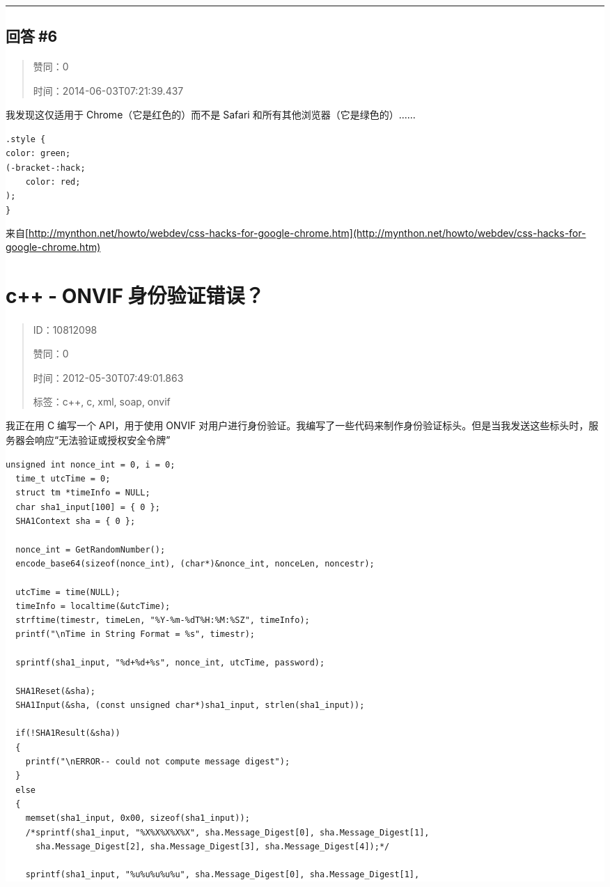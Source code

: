 * * *

## 回答 #6

> 赞同：0
> 
> 时间：2014-06-03T07:21:39.437

我发现这仅适用于 Chrome（它是红色的）而不是 Safari 和所有其他浏览器（它是绿色的）......

```
.style {
color: green;
(-bracket-:hack;
    color: red;
);
} 
```

来自[http://mynthon.net/howto/webdev/css-hacks-for-google-chrome.htm](http://mynthon.net/howto/webdev/css-hacks-for-google-chrome.htm)

# c++ - ONVIF 身份验证错误？

> ID：10812098
> 
> 赞同：0
> 
> 时间：2012-05-30T07:49:01.863
> 
> 标签：c++, c, xml, soap, onvif

我正在用 C 编写一个 API，用于使用 ONVIF 对用户进行身份验证。我编写了一些代码来制作身份验证标头。但是当我发送这些标头时，服务器会响应“无法验证或授权安全令牌”

```
unsigned int nonce_int = 0, i = 0;
  time_t utcTime = 0;
  struct tm *timeInfo = NULL;
  char sha1_input[100] = { 0 };
  SHA1Context sha = { 0 };

  nonce_int = GetRandomNumber();
  encode_base64(sizeof(nonce_int), (char*)&nonce_int, nonceLen, noncestr);

  utcTime = time(NULL);
  timeInfo = localtime(&utcTime);
  strftime(timestr, timeLen, "%Y-%m-%dT%H:%M:%SZ", timeInfo);
  printf("\nTime in String Format = %s", timestr);

  sprintf(sha1_input, "%d+%d+%s", nonce_int, utcTime, password);

  SHA1Reset(&sha);
  SHA1Input(&sha, (const unsigned char*)sha1_input, strlen(sha1_input));

  if(!SHA1Result(&sha))
  {
    printf("\nERROR-- could not compute message digest");
  }
  else
  {
    memset(sha1_input, 0x00, sizeof(sha1_input));
    /*sprintf(sha1_input, "%X%X%X%X%X", sha.Message_Digest[0], sha.Message_Digest[1],
      sha.Message_Digest[2], sha.Message_Digest[3], sha.Message_Digest[4]);*/

    sprintf(sha1_input, "%u%u%u%u%u", sha.Message_Digest[0], sha.Message_Digest[1],
```
